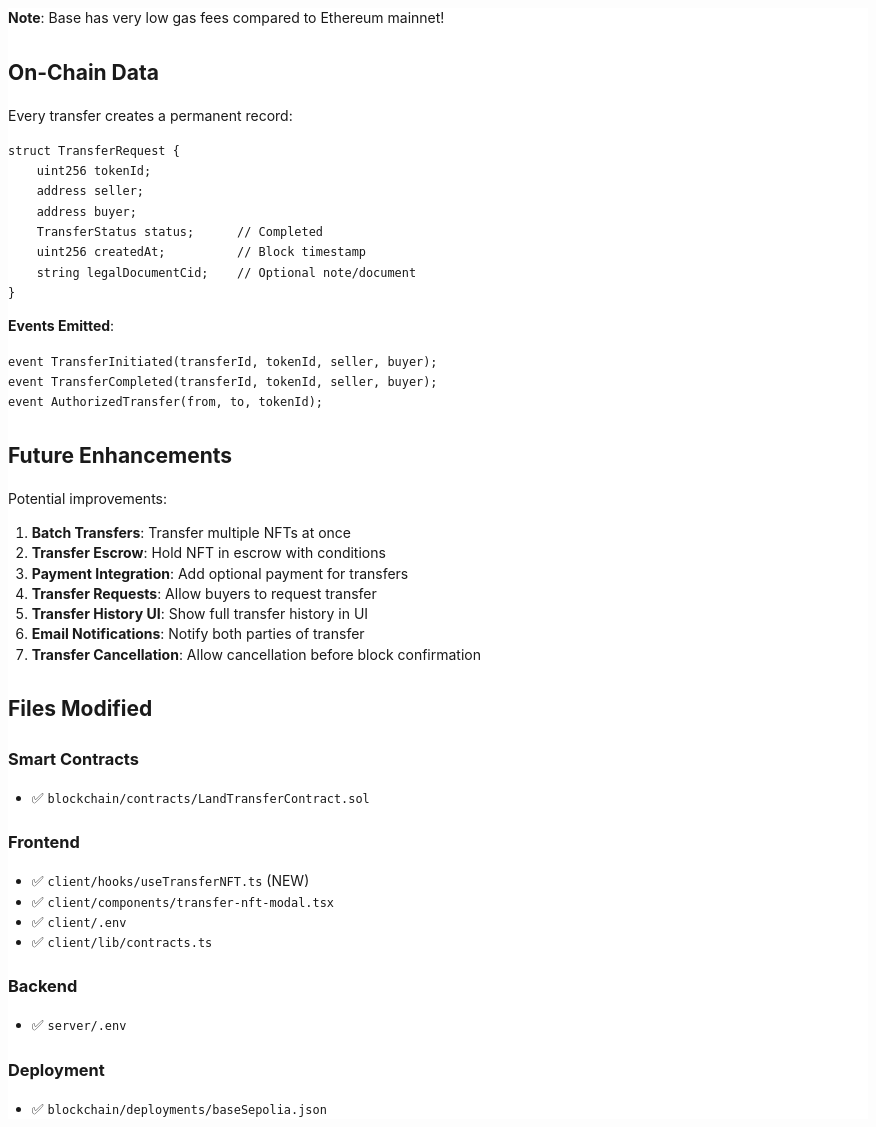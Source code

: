 **Note**: Base has very low gas fees compared to Ethereum mainnet!

## On-Chain Data

Every transfer creates a permanent record:

```solidity
struct TransferRequest {
    uint256 tokenId;
    address seller;
    address buyer;
    TransferStatus status;      // Completed
    uint256 createdAt;          // Block timestamp
    string legalDocumentCid;    // Optional note/document
}
```

**Events Emitted**:
```solidity
event TransferInitiated(transferId, tokenId, seller, buyer);
event TransferCompleted(transferId, tokenId, seller, buyer);
event AuthorizedTransfer(from, to, tokenId);
```

## Future Enhancements

Potential improvements:

1. **Batch Transfers**: Transfer multiple NFTs at once
2. **Transfer Escrow**: Hold NFT in escrow with conditions
3. **Payment Integration**: Add optional payment for transfers
4. **Transfer Requests**: Allow buyers to request transfer
5. **Transfer History UI**: Show full transfer history in UI
6. **Email Notifications**: Notify both parties of transfer
7. **Transfer Cancellation**: Allow cancellation before block confirmation

## Files Modified

### Smart Contracts
- ✅ `blockchain/contracts/LandTransferContract.sol`

### Frontend
- ✅ `client/hooks/useTransferNFT.ts` (NEW)
- ✅ `client/components/transfer-nft-modal.tsx`
- ✅ `client/.env`
- ✅ `client/lib/contracts.ts`

### Backend
- ✅ `server/.env`

### Deployment
- ✅ `blockchain/deployments/baseSepolia.json`
